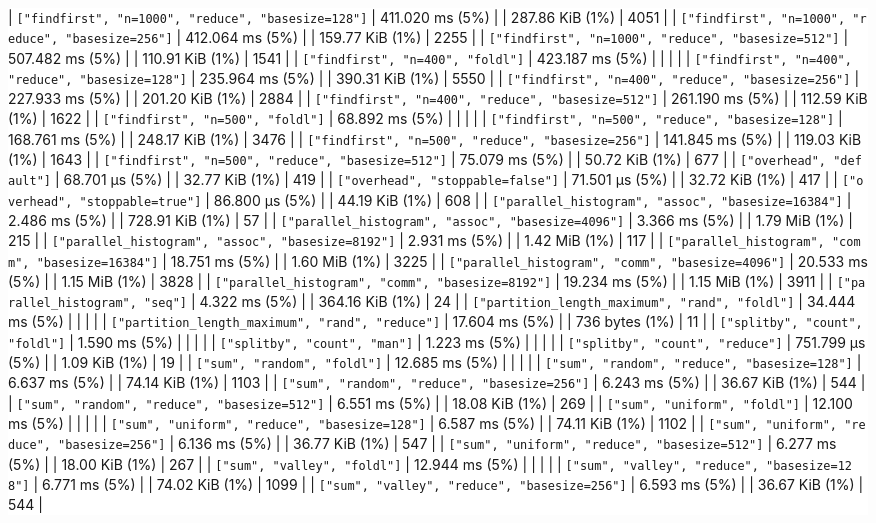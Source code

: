 | `["findfirst", "n=1000", "reduce", "basesize=128"]` | 411.020 ms (5%) |         | 287.86 KiB (1%) |        4051 |
| `["findfirst", "n=1000", "reduce", "basesize=256"]` | 412.064 ms (5%) |         | 159.77 KiB (1%) |        2255 |
| `["findfirst", "n=1000", "reduce", "basesize=512"]` | 507.482 ms (5%) |         | 110.91 KiB (1%) |        1541 |
| `["findfirst", "n=400", "foldl"]`                   | 423.187 ms (5%) |         |                 |             |
| `["findfirst", "n=400", "reduce", "basesize=128"]`  | 235.964 ms (5%) |         | 390.31 KiB (1%) |        5550 |
| `["findfirst", "n=400", "reduce", "basesize=256"]`  | 227.933 ms (5%) |         | 201.20 KiB (1%) |        2884 |
| `["findfirst", "n=400", "reduce", "basesize=512"]`  | 261.190 ms (5%) |         | 112.59 KiB (1%) |        1622 |
| `["findfirst", "n=500", "foldl"]`                   |  68.892 ms (5%) |         |                 |             |
| `["findfirst", "n=500", "reduce", "basesize=128"]`  | 168.761 ms (5%) |         | 248.17 KiB (1%) |        3476 |
| `["findfirst", "n=500", "reduce", "basesize=256"]`  | 141.845 ms (5%) |         | 119.03 KiB (1%) |        1643 |
| `["findfirst", "n=500", "reduce", "basesize=512"]`  |  75.079 ms (5%) |         |  50.72 KiB (1%) |         677 |
| `["overhead", "default"]`                           |  68.701 μs (5%) |         |  32.77 KiB (1%) |         419 |
| `["overhead", "stoppable=false"]`                   |  71.501 μs (5%) |         |  32.72 KiB (1%) |         417 |
| `["overhead", "stoppable=true"]`                    |  86.800 μs (5%) |         |  44.19 KiB (1%) |         608 |
| `["parallel_histogram", "assoc", "basesize=16384"]` |   2.486 ms (5%) |         | 728.91 KiB (1%) |          57 |
| `["parallel_histogram", "assoc", "basesize=4096"]`  |   3.366 ms (5%) |         |   1.79 MiB (1%) |         215 |
| `["parallel_histogram", "assoc", "basesize=8192"]`  |   2.931 ms (5%) |         |   1.42 MiB (1%) |         117 |
| `["parallel_histogram", "comm", "basesize=16384"]`  |  18.751 ms (5%) |         |   1.60 MiB (1%) |        3225 |
| `["parallel_histogram", "comm", "basesize=4096"]`   |  20.533 ms (5%) |         |   1.15 MiB (1%) |        3828 |
| `["parallel_histogram", "comm", "basesize=8192"]`   |  19.234 ms (5%) |         |   1.15 MiB (1%) |        3911 |
| `["parallel_histogram", "seq"]`                     |   4.322 ms (5%) |         | 364.16 KiB (1%) |          24 |
| `["partition_length_maximum", "rand", "foldl"]`     |  34.444 ms (5%) |         |                 |             |
| `["partition_length_maximum", "rand", "reduce"]`    |  17.604 ms (5%) |         |  736 bytes (1%) |          11 |
| `["splitby", "count", "foldl"]`                     |   1.590 ms (5%) |         |                 |             |
| `["splitby", "count", "man"]`                       |   1.223 ms (5%) |         |                 |             |
| `["splitby", "count", "reduce"]`                    | 751.799 μs (5%) |         |   1.09 KiB (1%) |          19 |
| `["sum", "random", "foldl"]`                        |  12.685 ms (5%) |         |                 |             |
| `["sum", "random", "reduce", "basesize=128"]`       |   6.637 ms (5%) |         |  74.14 KiB (1%) |        1103 |
| `["sum", "random", "reduce", "basesize=256"]`       |   6.243 ms (5%) |         |  36.67 KiB (1%) |         544 |
| `["sum", "random", "reduce", "basesize=512"]`       |   6.551 ms (5%) |         |  18.08 KiB (1%) |         269 |
| `["sum", "uniform", "foldl"]`                       |  12.100 ms (5%) |         |                 |             |
| `["sum", "uniform", "reduce", "basesize=128"]`      |   6.587 ms (5%) |         |  74.11 KiB (1%) |        1102 |
| `["sum", "uniform", "reduce", "basesize=256"]`      |   6.136 ms (5%) |         |  36.77 KiB (1%) |         547 |
| `["sum", "uniform", "reduce", "basesize=512"]`      |   6.277 ms (5%) |         |  18.00 KiB (1%) |         267 |
| `["sum", "valley", "foldl"]`                        |  12.944 ms (5%) |         |                 |             |
| `["sum", "valley", "reduce", "basesize=128"]`       |   6.771 ms (5%) |         |  74.02 KiB (1%) |        1099 |
| `["sum", "valley", "reduce", "basesize=256"]`       |   6.593 ms (5%) |         |  36.67 KiB (1%) |         544 |